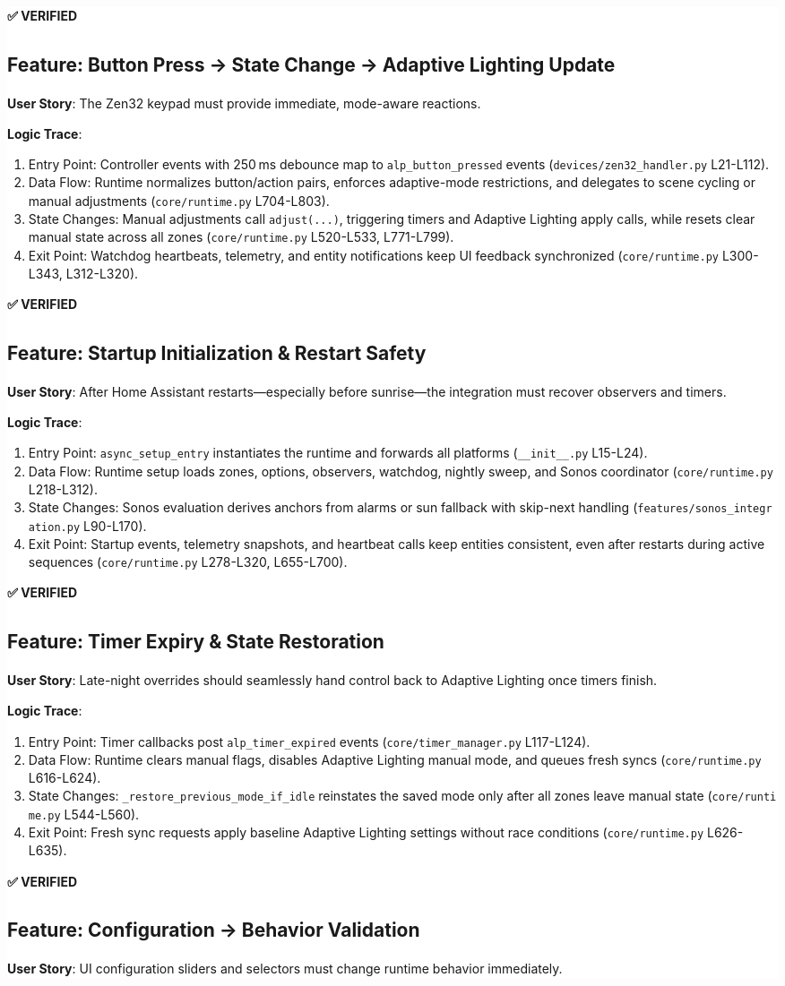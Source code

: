 **✅ VERIFIED**

## Feature: Button Press → State Change → Adaptive Lighting Update
**User Story**: The Zen32 keypad must provide immediate, mode-aware reactions.

**Logic Trace**:
1. Entry Point: Controller events with 250 ms debounce map to `alp_button_pressed` events (`devices/zen32_handler.py` L21-L112).
2. Data Flow: Runtime normalizes button/action pairs, enforces adaptive-mode restrictions, and delegates to scene cycling or manual adjustments (`core/runtime.py` L704-L803).
3. State Changes: Manual adjustments call `adjust(...)`, triggering timers and Adaptive Lighting apply calls, while resets clear manual state across all zones (`core/runtime.py` L520-L533, L771-L799).
4. Exit Point: Watchdog heartbeats, telemetry, and entity notifications keep UI feedback synchronized (`core/runtime.py` L300-L343, L312-L320).

**✅ VERIFIED**

## Feature: Startup Initialization & Restart Safety
**User Story**: After Home Assistant restarts—especially before sunrise—the integration must recover observers and timers.

**Logic Trace**:
1. Entry Point: `async_setup_entry` instantiates the runtime and forwards all platforms (`__init__.py` L15-L24).
2. Data Flow: Runtime setup loads zones, options, observers, watchdog, nightly sweep, and Sonos coordinator (`core/runtime.py` L218-L312).
3. State Changes: Sonos evaluation derives anchors from alarms or sun fallback with skip-next handling (`features/sonos_integration.py` L90-L170).
4. Exit Point: Startup events, telemetry snapshots, and heartbeat calls keep entities consistent, even after restarts during active sequences (`core/runtime.py` L278-L320, L655-L700).

**✅ VERIFIED**

## Feature: Timer Expiry & State Restoration
**User Story**: Late-night overrides should seamlessly hand control back to Adaptive Lighting once timers finish.

**Logic Trace**:
1. Entry Point: Timer callbacks post `alp_timer_expired` events (`core/timer_manager.py` L117-L124).
2. Data Flow: Runtime clears manual flags, disables Adaptive Lighting manual mode, and queues fresh syncs (`core/runtime.py` L616-L624).
3. State Changes: `_restore_previous_mode_if_idle` reinstates the saved mode only after all zones leave manual state (`core/runtime.py` L544-L560).
4. Exit Point: Fresh sync requests apply baseline Adaptive Lighting settings without race conditions (`core/runtime.py` L626-L635).

**✅ VERIFIED**

## Feature: Configuration → Behavior Validation
**User Story**: UI configuration sliders and selectors must change runtime behavior immediately.
